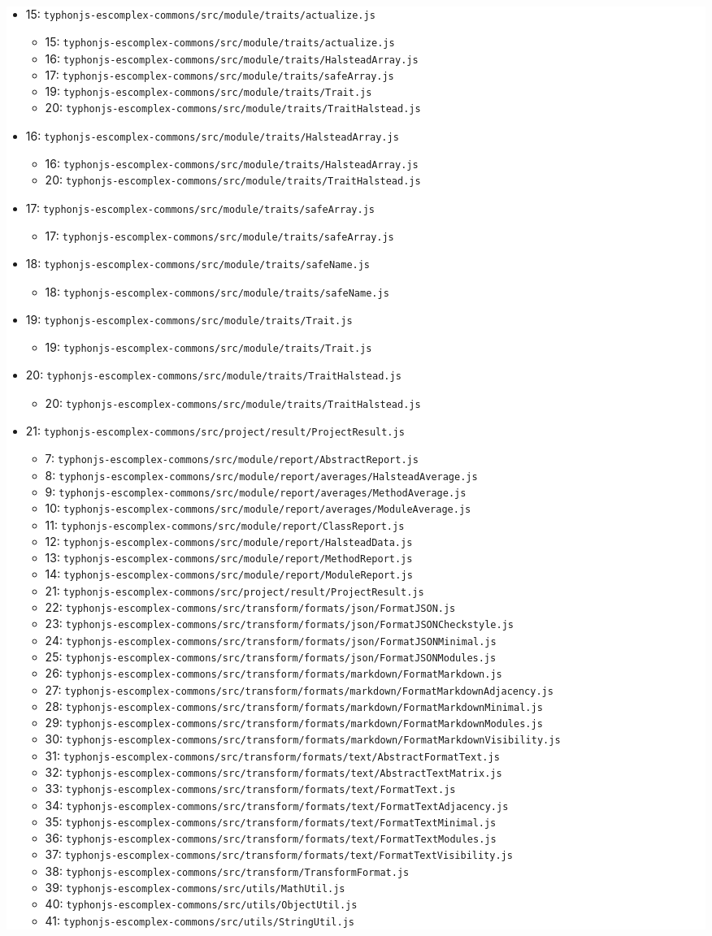 * 15:	`typhonjs-escomplex-commons/src/module/traits/actualize.js`
	* 15:	`typhonjs-escomplex-commons/src/module/traits/actualize.js`
	* 16:	`typhonjs-escomplex-commons/src/module/traits/HalsteadArray.js`
	* 17:	`typhonjs-escomplex-commons/src/module/traits/safeArray.js`
	* 19:	`typhonjs-escomplex-commons/src/module/traits/Trait.js`
	* 20:	`typhonjs-escomplex-commons/src/module/traits/TraitHalstead.js`

* 16:	`typhonjs-escomplex-commons/src/module/traits/HalsteadArray.js`
	* 16:	`typhonjs-escomplex-commons/src/module/traits/HalsteadArray.js`
	* 20:	`typhonjs-escomplex-commons/src/module/traits/TraitHalstead.js`

* 17:	`typhonjs-escomplex-commons/src/module/traits/safeArray.js`
	* 17:	`typhonjs-escomplex-commons/src/module/traits/safeArray.js`

* 18:	`typhonjs-escomplex-commons/src/module/traits/safeName.js`
	* 18:	`typhonjs-escomplex-commons/src/module/traits/safeName.js`

* 19:	`typhonjs-escomplex-commons/src/module/traits/Trait.js`
	* 19:	`typhonjs-escomplex-commons/src/module/traits/Trait.js`

* 20:	`typhonjs-escomplex-commons/src/module/traits/TraitHalstead.js`
	* 20:	`typhonjs-escomplex-commons/src/module/traits/TraitHalstead.js`

* 21:	`typhonjs-escomplex-commons/src/project/result/ProjectResult.js`
	* 7:	`typhonjs-escomplex-commons/src/module/report/AbstractReport.js`
	* 8:	`typhonjs-escomplex-commons/src/module/report/averages/HalsteadAverage.js`
	* 9:	`typhonjs-escomplex-commons/src/module/report/averages/MethodAverage.js`
	* 10:	`typhonjs-escomplex-commons/src/module/report/averages/ModuleAverage.js`
	* 11:	`typhonjs-escomplex-commons/src/module/report/ClassReport.js`
	* 12:	`typhonjs-escomplex-commons/src/module/report/HalsteadData.js`
	* 13:	`typhonjs-escomplex-commons/src/module/report/MethodReport.js`
	* 14:	`typhonjs-escomplex-commons/src/module/report/ModuleReport.js`
	* 21:	`typhonjs-escomplex-commons/src/project/result/ProjectResult.js`
	* 22:	`typhonjs-escomplex-commons/src/transform/formats/json/FormatJSON.js`
	* 23:	`typhonjs-escomplex-commons/src/transform/formats/json/FormatJSONCheckstyle.js`
	* 24:	`typhonjs-escomplex-commons/src/transform/formats/json/FormatJSONMinimal.js`
	* 25:	`typhonjs-escomplex-commons/src/transform/formats/json/FormatJSONModules.js`
	* 26:	`typhonjs-escomplex-commons/src/transform/formats/markdown/FormatMarkdown.js`
	* 27:	`typhonjs-escomplex-commons/src/transform/formats/markdown/FormatMarkdownAdjacency.js`
	* 28:	`typhonjs-escomplex-commons/src/transform/formats/markdown/FormatMarkdownMinimal.js`
	* 29:	`typhonjs-escomplex-commons/src/transform/formats/markdown/FormatMarkdownModules.js`
	* 30:	`typhonjs-escomplex-commons/src/transform/formats/markdown/FormatMarkdownVisibility.js`
	* 31:	`typhonjs-escomplex-commons/src/transform/formats/text/AbstractFormatText.js`
	* 32:	`typhonjs-escomplex-commons/src/transform/formats/text/AbstractTextMatrix.js`
	* 33:	`typhonjs-escomplex-commons/src/transform/formats/text/FormatText.js`
	* 34:	`typhonjs-escomplex-commons/src/transform/formats/text/FormatTextAdjacency.js`
	* 35:	`typhonjs-escomplex-commons/src/transform/formats/text/FormatTextMinimal.js`
	* 36:	`typhonjs-escomplex-commons/src/transform/formats/text/FormatTextModules.js`
	* 37:	`typhonjs-escomplex-commons/src/transform/formats/text/FormatTextVisibility.js`
	* 38:	`typhonjs-escomplex-commons/src/transform/TransformFormat.js`
	* 39:	`typhonjs-escomplex-commons/src/utils/MathUtil.js`
	* 40:	`typhonjs-escomplex-commons/src/utils/ObjectUtil.js`
	* 41:	`typhonjs-escomplex-commons/src/utils/StringUtil.js`
